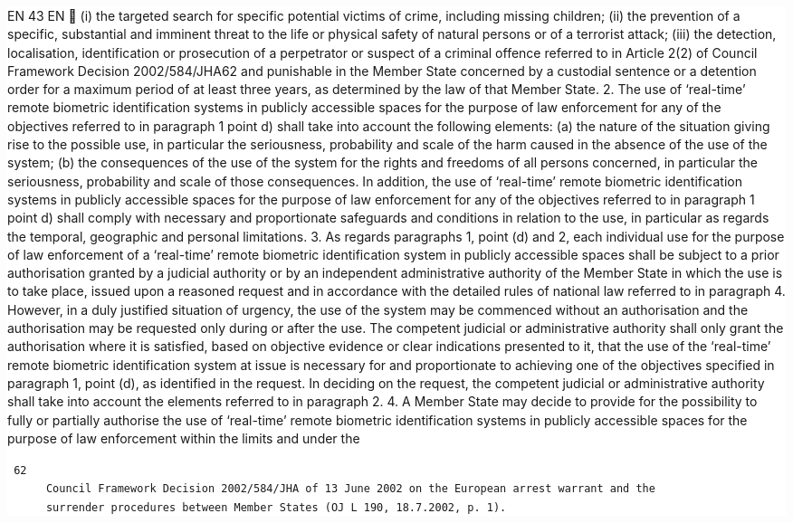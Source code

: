 

EN                                                 43                                                    EN
                 (i)    the targeted search for specific potential victims of crime, including
                        missing children;
                 (ii)   the prevention of a specific, substantial and imminent threat to the life or
                        physical safety of natural persons or of a terrorist attack;
                 (iii) the detection, localisation, identification or prosecution of a perpetrator
                       or suspect of a criminal offence referred to in Article 2(2) of Council
                       Framework Decision 2002/584/JHA62 and punishable in the Member
                       State concerned by a custodial sentence or a detention order for a
                       maximum period of at least three years, as determined by the law of that
                       Member State.
     2.    The use of ‘real-time’ remote biometric identification systems in publicly accessible
           spaces for the purpose of law enforcement for any of the objectives referred to in
           paragraph 1 point d) shall take into account the following elements:
           (a)   the nature of the situation giving rise to the possible use, in particular the
                 seriousness, probability and scale of the harm caused in the absence of the use
                 of the system;
           (b)   the consequences of the use of the system for the rights and freedoms of all
                 persons concerned, in particular the seriousness, probability and scale of those
                 consequences.
           In addition, the use of ‘real-time’ remote biometric identification systems in publicly
           accessible spaces for the purpose of law enforcement for any of the objectives
           referred to in paragraph 1 point d) shall comply with necessary and proportionate
           safeguards and conditions in relation to the use, in particular as regards the temporal,
           geographic and personal limitations.
     3.    As regards paragraphs 1, point (d) and 2, each individual use for the purpose of law
           enforcement of a ‘real-time’ remote biometric identification system in publicly
           accessible spaces shall be subject to a prior authorisation granted by a judicial
           authority or by an independent administrative authority of the Member State in
           which the use is to take place, issued upon a reasoned request and in accordance with
           the detailed rules of national law referred to in paragraph 4. However, in a duly
           justified situation of urgency, the use of the system may be commenced without an
           authorisation and the authorisation may be requested only during or after the use.
           The competent judicial or administrative authority shall only grant the authorisation
           where it is satisfied, based on objective evidence or clear indications presented to it,
           that the use of the ‘real-time’ remote biometric identification system at issue is
           necessary for and proportionate to achieving one of the objectives specified in
           paragraph 1, point (d), as identified in the request. In deciding on the request, the
           competent judicial or administrative authority shall take into account the elements
           referred to in paragraph 2.
     4.    A Member State may decide to provide for the possibility to fully or partially
           authorise the use of ‘real-time’ remote biometric identification systems in publicly
           accessible spaces for the purpose of law enforcement within the limits and under the

     62
          Council Framework Decision 2002/584/JHA of 13 June 2002 on the European arrest warrant and the
          surrender procedures between Member States (OJ L 190, 18.7.2002, p. 1).



